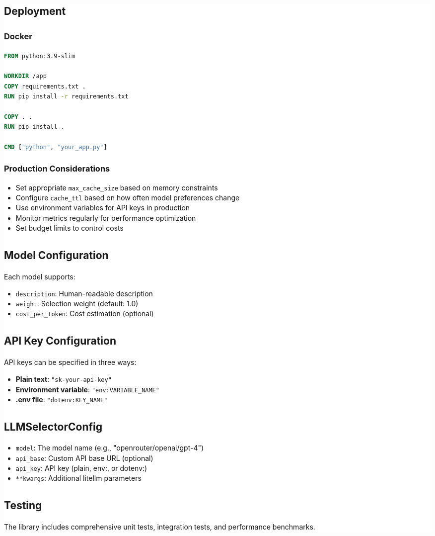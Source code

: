 ## Deployment

### Docker

```dockerfile
FROM python:3.9-slim

WORKDIR /app
COPY requirements.txt .
RUN pip install -r requirements.txt

COPY . .
RUN pip install .

CMD ["python", "your_app.py"]
```

### Production Considerations

- Set appropriate `max_cache_size` based on memory constraints
- Configure `cache_ttl` based on how often model preferences change
- Use environment variables for API keys in production
- Monitor metrics regularly for performance optimization
- Set budget limits to control costs

## Model Configuration

Each model supports:

- `description`: Human-readable description
- `weight`: Selection weight (default: 1.0)
- `cost_per_token`: Cost estimation (optional)

## API Key Configuration

API keys can be specified in three ways:

- **Plain text**: `"sk-your-api-key"`
- **Environment variable**: `"env:VARIABLE_NAME"`
- **.env file**: `"dotenv:KEY_NAME"`

## LLMSelectorConfig

- `model`: The model name (e.g., "openrouter/openai/gpt-4")
- `api_base`: Custom API base URL (optional)
- `api_key`: API key (plain, env:, or dotenv:)
- `**kwargs`: Additional litellm parameters

## Testing

The library includes comprehensive unit tests, integration tests, and performance benchmarks.
